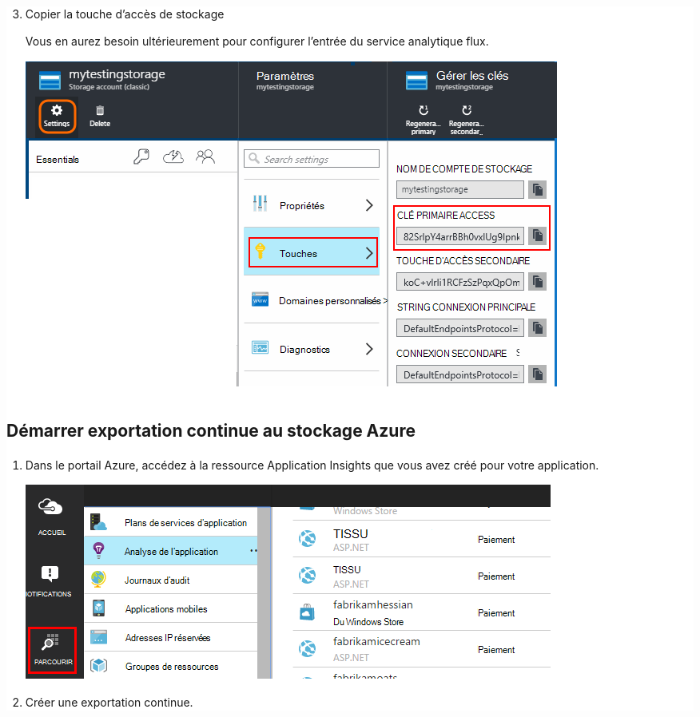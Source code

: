 3. Copier la touche d’accès de stockage

    Vous en aurez besoin ultérieurement pour configurer l’entrée du service analytique flux.

    ![Dans le stockage, ouvrez Paramètres, clés et prenez une copie de la clé primaire Access](./media/app-insights-code-sample-export-sql-stream-analytics/21-storage-key.png)

## <a name="start-continuous-export-to-azure-storage"></a>Démarrer exportation continue au stockage Azure

1. Dans le portail Azure, accédez à la ressource Application Insights que vous avez créé pour votre application.

    ![Cliquez sur Parcourir, Insights d’Application, votre application](./media/app-insights-code-sample-export-sql-stream-analytics/060-browse.png)

2. Créer une exportation continue.
